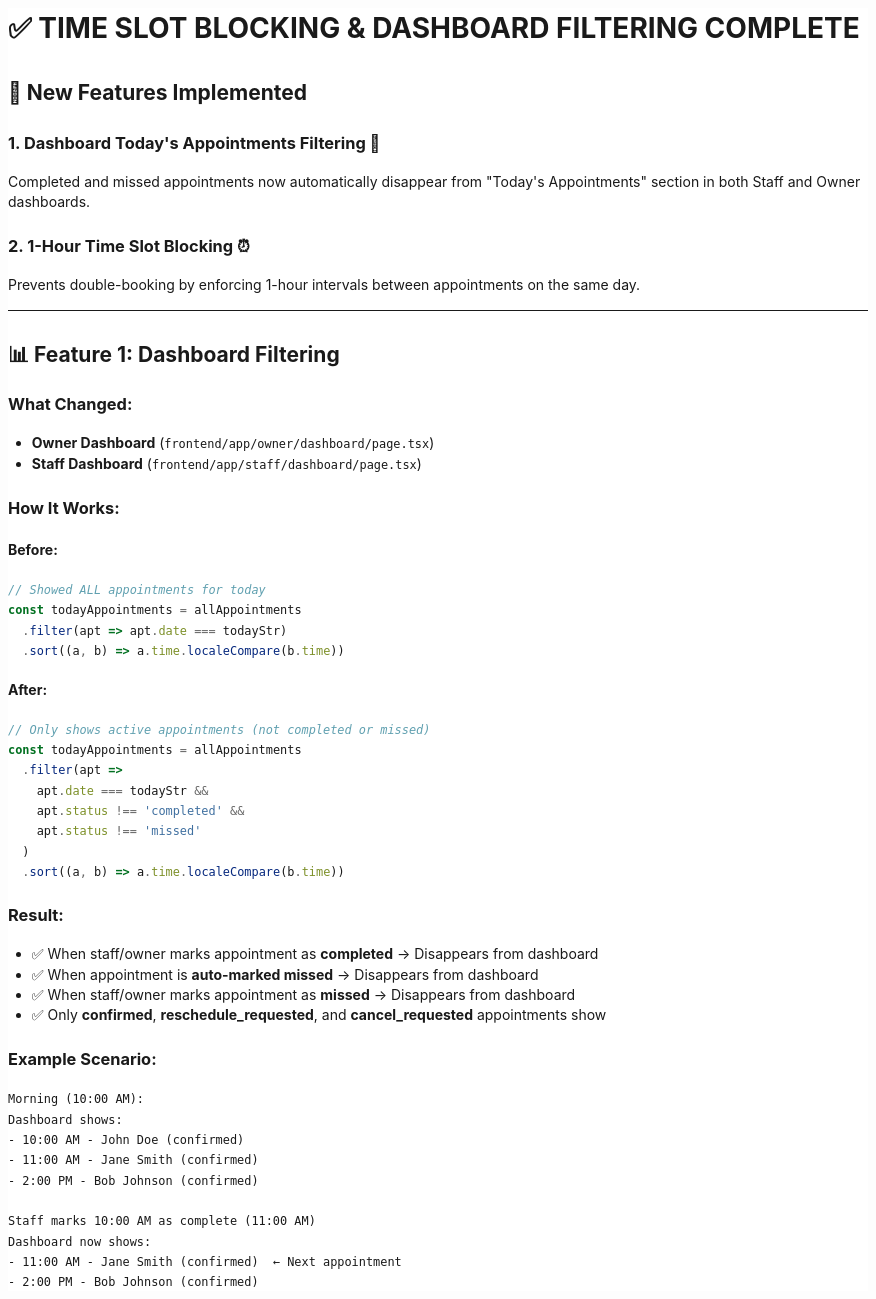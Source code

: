 # ✅ TIME SLOT BLOCKING & DASHBOARD FILTERING COMPLETE

## 🎯 New Features Implemented

### 1. **Dashboard Today's Appointments Filtering** 📅
Completed and missed appointments now automatically disappear from "Today's Appointments" section in both Staff and Owner dashboards.

### 2. **1-Hour Time Slot Blocking** ⏰
Prevents double-booking by enforcing 1-hour intervals between appointments on the same day.

---

## 📊 Feature 1: Dashboard Filtering

### **What Changed:**
- **Owner Dashboard** (`frontend/app/owner/dashboard/page.tsx`)
- **Staff Dashboard** (`frontend/app/staff/dashboard/page.tsx`)

### **How It Works:**

#### Before:
```typescript
// Showed ALL appointments for today
const todayAppointments = allAppointments
  .filter(apt => apt.date === todayStr)
  .sort((a, b) => a.time.localeCompare(b.time))
```

#### After:
```typescript
// Only shows active appointments (not completed or missed)
const todayAppointments = allAppointments
  .filter(apt => 
    apt.date === todayStr && 
    apt.status !== 'completed' && 
    apt.status !== 'missed'
  )
  .sort((a, b) => a.time.localeCompare(b.time))
```

### **Result:**
- ✅ When staff/owner marks appointment as **completed** → Disappears from dashboard
- ✅ When appointment is **auto-marked missed** → Disappears from dashboard
- ✅ When staff/owner marks appointment as **missed** → Disappears from dashboard
- ✅ Only **confirmed**, **reschedule_requested**, and **cancel_requested** appointments show

### **Example Scenario:**
```
Morning (10:00 AM):
Dashboard shows:
- 10:00 AM - John Doe (confirmed)
- 11:00 AM - Jane Smith (confirmed)
- 2:00 PM - Bob Johnson (confirmed)

Staff marks 10:00 AM as complete (11:00 AM)
Dashboard now shows:
- 11:00 AM - Jane Smith (confirmed)  ← Next appointment
- 2:00 PM - Bob Johnson (confirmed)

```